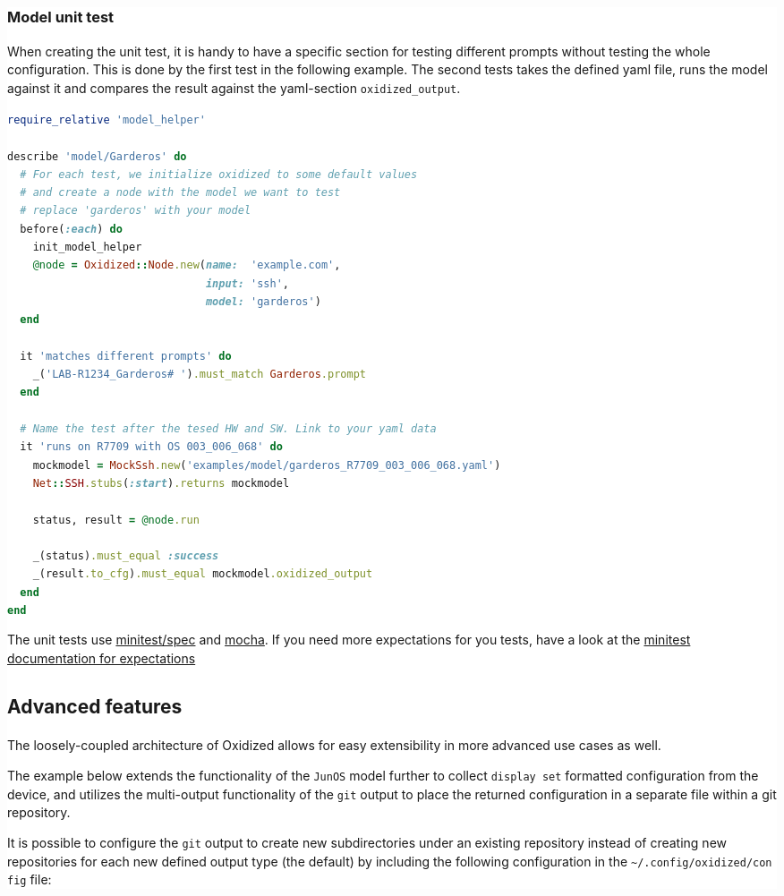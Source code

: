 ### Model unit test
When creating the unit test, it is handy to have a specific section for testing different
prompts without testing the whole configuration. This is done by the first test in the following
example. The second tests takes the defined yaml file, runs the model against it and
compares the result against the yaml-section `oxidized_output`.

```ruby
require_relative 'model_helper'

describe 'model/Garderos' do
  # For each test, we initialize oxidized to some default values
  # and create a node with the model we want to test
  # replace 'garderos' with your model
  before(:each) do
    init_model_helper
    @node = Oxidized::Node.new(name:  'example.com',
                               input: 'ssh',
                               model: 'garderos')
  end

  it 'matches different prompts' do
    _('LAB-R1234_Garderos# ').must_match Garderos.prompt
  end

  # Name the test after the tesed HW and SW. Link to your yaml data
  it 'runs on R7709 with OS 003_006_068' do
    mockmodel = MockSsh.new('examples/model/garderos_R7709_003_006_068.yaml')
    Net::SSH.stubs(:start).returns mockmodel

    status, result = @node.run

    _(status).must_equal :success
    _(result.to_cfg).must_equal mockmodel.oxidized_output
  end
end
```

The unit tests use [minitest/spec](https://github.com/minitest/minitest?tab=readme-ov-file#specs-) and [mocha](https://github.com/freerange/mocha).
If you need more expectations for you tests, have a look at the [minitest documentation for expectations](https://docs.seattlerb.org/minitest/Minitest/Expectations.html)

## Advanced features

The loosely-coupled architecture of Oxidized allows for easy extensibility in more advanced use cases as well.

The example below extends the functionality of the `JunOS` model further to collect `display set` formatted configuration from the device, and utilizes the multi-output functionality of the `git` output to place the returned configuration in a separate file within a git repository.

It is possible to configure the `git` output to create new subdirectories under an existing repository instead of creating new repositories for each new defined output type (the default) by including the following configuration in the `~/.config/oxidized/config` file:
